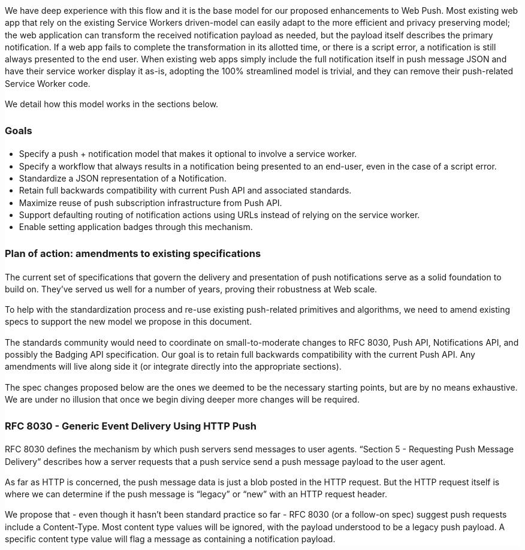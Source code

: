 We have deep experience with this flow and it is the base model for our proposed enhancements to Web Push.
Most existing web app that rely on the existing Service Workers driven-model can easily adapt to the more efficient and privacy preserving model; the web application can transform the received notification payload as needed, but the payload itself describes the primary notification. If a web app fails to complete the transformation in its allotted time, or there is a script error, a notification is still always presented to the end user.
When existing web apps simply include the full notification itself in push message JSON and have their service worker display it as-is, adopting the 100% streamlined model is trivial, and they can remove their push-related Service Worker code.

We detail how this model works in the sections below. 

### Goals

* Specify a push + notification model that makes it optional to involve a service worker. 
* Specify a workflow that always results in a notification being presented to an end-user, even in the case of a script error.
* Standardize a JSON representation of a Notification.
* Retain full backwards compatibility with current Push API and associated standards.
* Maximize reuse of push subscription infrastructure from Push API.
* Support defaulting routing of notification actions using URLs instead of relying on the service worker.
* Enable setting application badges through this mechanism. 

###  Plan of action: amendments to existing specifications

The current set of specifications that govern the delivery and presentation of push notifications serve as a solid foundation to build on. They’ve served us well for a number of years, proving their robustness at Web scale.  

To help with the standardization process and re-use existing push-related primitives and algorithms, we need to amend existing specs to support the new model we propose in this document. 

The standards community would need to coordinate on small-to-moderate changes to RFC 8030, Push API, Notifications API, and possibly the Badging API specification. Our goal is to retain full backwards compatibility with the current Push API. Any amendments will live along side it (or integrate directly into the appropriate sections).

The spec changes proposed below are the ones we deemed to be the necessary starting points, but are by no means exhaustive. We are under no illusion that once we begin diving deeper more changes will be required.

### RFC 8030 - Generic Event Delivery Using HTTP Push

RFC 8030 defines the mechanism by which push servers send messages to user agents. “Section 5 - Requesting Push Message Delivery” describes how a server requests that a push service send a push message payload to the user agent.

As far as HTTP is concerned, the push message data is just a blob posted in the HTTP request. But the HTTP request itself is where we can determine if the push message is “legacy” or “new” with an HTTP request header.

We propose that - even though it hasn’t been standard practice so far - RFC 8030 (or a follow-on spec) suggest push requests include a Content-Type. Most content type values will be ignored, with the payload understood to be a legacy push payload. A specific content type value will flag a message as containing a notification payload.
